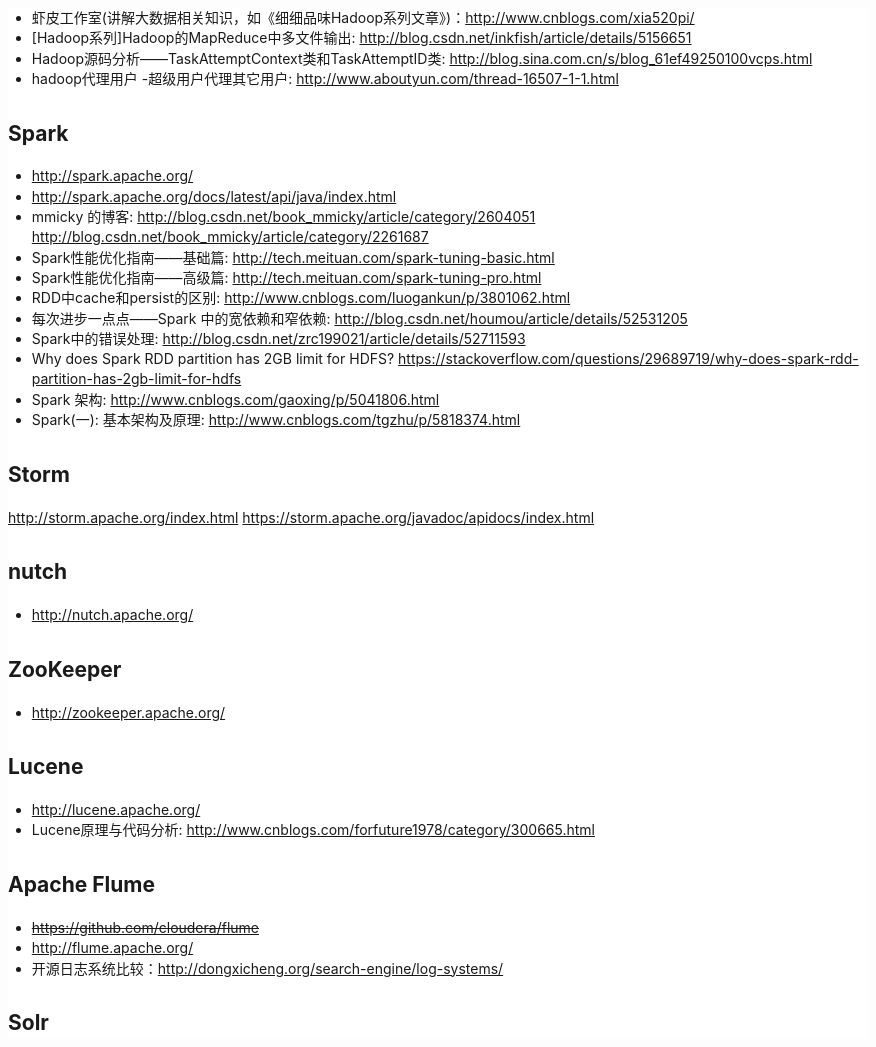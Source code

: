 * 虾皮工作室(讲解大数据相关知识，如《细细品味Hadoop系列文章》)：http://www.cnblogs.com/xia520pi/
* [Hadoop系列]Hadoop的MapReduce中多文件输出: http://blog.csdn.net/inkfish/article/details/5156651
* Hadoop源码分析——TaskAttemptContext类和TaskAttemptID类: http://blog.sina.com.cn/s/blog_61ef49250100vcps.html
* hadoop代理用户 -超级用户代理其它用户: http://www.aboutyun.com/thread-16507-1-1.html


## Spark

* http://spark.apache.org/
* http://spark.apache.org/docs/latest/api/java/index.html
* mmicky 的博客: http://blog.csdn.net/book_mmicky/article/category/2604051    http://blog.csdn.net/book_mmicky/article/category/2261687
* Spark性能优化指南——基础篇: http://tech.meituan.com/spark-tuning-basic.html
* Spark性能优化指南——高级篇: http://tech.meituan.com/spark-tuning-pro.html
* RDD中cache和persist的区别: http://www.cnblogs.com/luogankun/p/3801062.html
* 每次进步一点点——Spark 中的宽依赖和窄依赖: http://blog.csdn.net/houmou/article/details/52531205
* Spark中的错误处理: http://blog.csdn.net/zrc199021/article/details/52711593
* Why does Spark RDD partition has 2GB limit for HDFS? https://stackoverflow.com/questions/29689719/why-does-spark-rdd-partition-has-2gb-limit-for-hdfs
* Spark 架构: http://www.cnblogs.com/gaoxing/p/5041806.html
* Spark(一): 基本架构及原理: http://www.cnblogs.com/tgzhu/p/5818374.html


## Storm

http://storm.apache.org/index.html
https://storm.apache.org/javadoc/apidocs/index.html


## nutch

* http://nutch.apache.org/


## ZooKeeper

* http://zookeeper.apache.org/

## Lucene

* http://lucene.apache.org/
* Lucene原理与代码分析: http://www.cnblogs.com/forfuture1978/category/300665.html

## Apache Flume

* <del>https://github.com/cloudera/flume</del>
* http://flume.apache.org/
* 开源日志系统比较：http://dongxicheng.org/search-engine/log-systems/


## Solr
